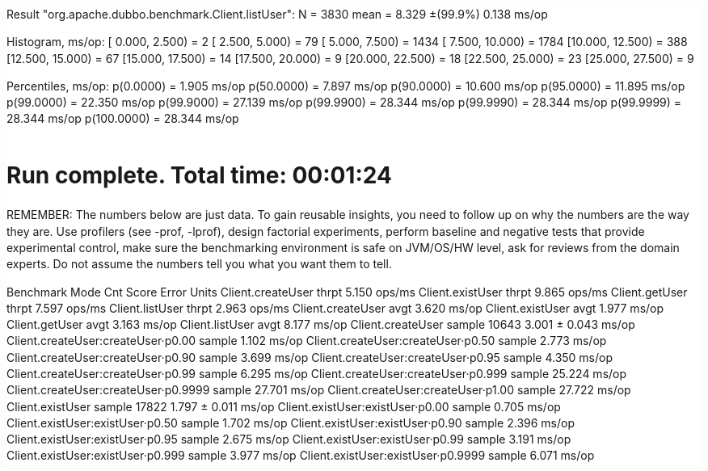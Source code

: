 

Result "org.apache.dubbo.benchmark.Client.listUser":
  N = 3830
  mean =      8.329 ±(99.9%) 0.138 ms/op

  Histogram, ms/op:
    [ 0.000,  2.500) = 2 
    [ 2.500,  5.000) = 79 
    [ 5.000,  7.500) = 1434 
    [ 7.500, 10.000) = 1784 
    [10.000, 12.500) = 388 
    [12.500, 15.000) = 67 
    [15.000, 17.500) = 14 
    [17.500, 20.000) = 9 
    [20.000, 22.500) = 18 
    [22.500, 25.000) = 23 
    [25.000, 27.500) = 9 

  Percentiles, ms/op:
      p(0.0000) =      1.905 ms/op
     p(50.0000) =      7.897 ms/op
     p(90.0000) =     10.600 ms/op
     p(95.0000) =     11.895 ms/op
     p(99.0000) =     22.350 ms/op
     p(99.9000) =     27.139 ms/op
     p(99.9900) =     28.344 ms/op
     p(99.9990) =     28.344 ms/op
     p(99.9999) =     28.344 ms/op
    p(100.0000) =     28.344 ms/op


# Run complete. Total time: 00:01:24

REMEMBER: The numbers below are just data. To gain reusable insights, you need to follow up on
why the numbers are the way they are. Use profilers (see -prof, -lprof), design factorial
experiments, perform baseline and negative tests that provide experimental control, make sure
the benchmarking environment is safe on JVM/OS/HW level, ask for reviews from the domain experts.
Do not assume the numbers tell you what you want them to tell.

Benchmark                               Mode    Cnt   Score   Error   Units
Client.createUser                      thrpt          5.150          ops/ms
Client.existUser                       thrpt          9.865          ops/ms
Client.getUser                         thrpt          7.597          ops/ms
Client.listUser                        thrpt          2.963          ops/ms
Client.createUser                       avgt          3.620           ms/op
Client.existUser                        avgt          1.977           ms/op
Client.getUser                          avgt          3.163           ms/op
Client.listUser                         avgt          8.177           ms/op
Client.createUser                     sample  10643   3.001 ± 0.043   ms/op
Client.createUser:createUser·p0.00    sample          1.102           ms/op
Client.createUser:createUser·p0.50    sample          2.773           ms/op
Client.createUser:createUser·p0.90    sample          3.699           ms/op
Client.createUser:createUser·p0.95    sample          4.350           ms/op
Client.createUser:createUser·p0.99    sample          6.295           ms/op
Client.createUser:createUser·p0.999   sample         25.224           ms/op
Client.createUser:createUser·p0.9999  sample         27.701           ms/op
Client.createUser:createUser·p1.00    sample         27.722           ms/op
Client.existUser                      sample  17822   1.797 ± 0.011   ms/op
Client.existUser:existUser·p0.00      sample          0.705           ms/op
Client.existUser:existUser·p0.50      sample          1.702           ms/op
Client.existUser:existUser·p0.90      sample          2.396           ms/op
Client.existUser:existUser·p0.95      sample          2.675           ms/op
Client.existUser:existUser·p0.99      sample          3.191           ms/op
Client.existUser:existUser·p0.999     sample          3.977           ms/op
Client.existUser:existUser·p0.9999    sample          6.071           ms/op